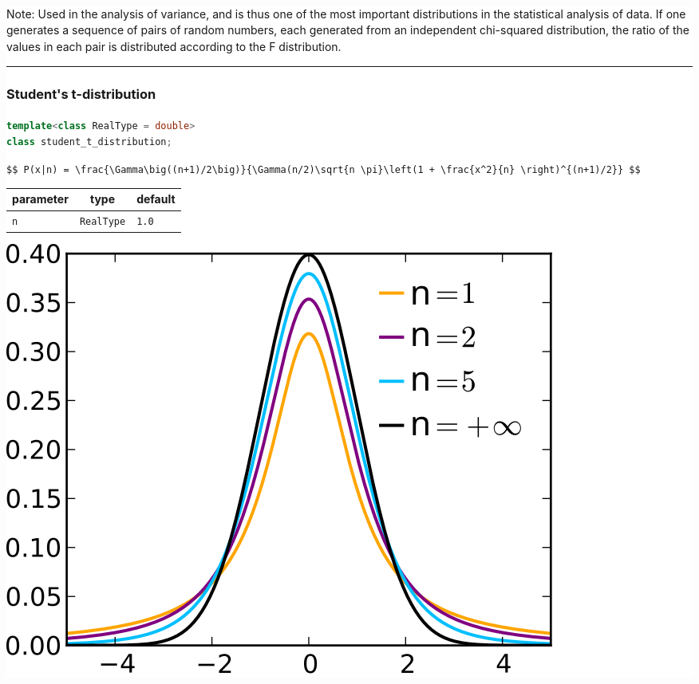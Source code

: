 </diagram>

</div>

Note: Used in the analysis of variance, and is thus one of the most important distributions in the 
statistical analysis of data. If one generates a sequence of pairs of random numbers, 
each generated from an independent chi-squared distribution, the ratio of the values in each pair is distributed according
to the F distribution.

---

### Student's t-distribution

```cpp
template<class RealType = double>
class student_t_distribution;
```

<div class="distribution">

<formula>

`$$ P(x|n) = \frac{\Gamma\big((n+1)/2\big)}{\Gamma(n/2)\sqrt{n \pi}\left(1 + \frac{x^2}{n} \right)^{(n+1)/2}} $$`

 </formula>

 <parameters>

|parameter|type|default|
|---------|----|-------|
|`n`|`RealType`|`1.0`|

</parameters>

<diagram>

![student_t_distribution](student_t_distribution.svg)
